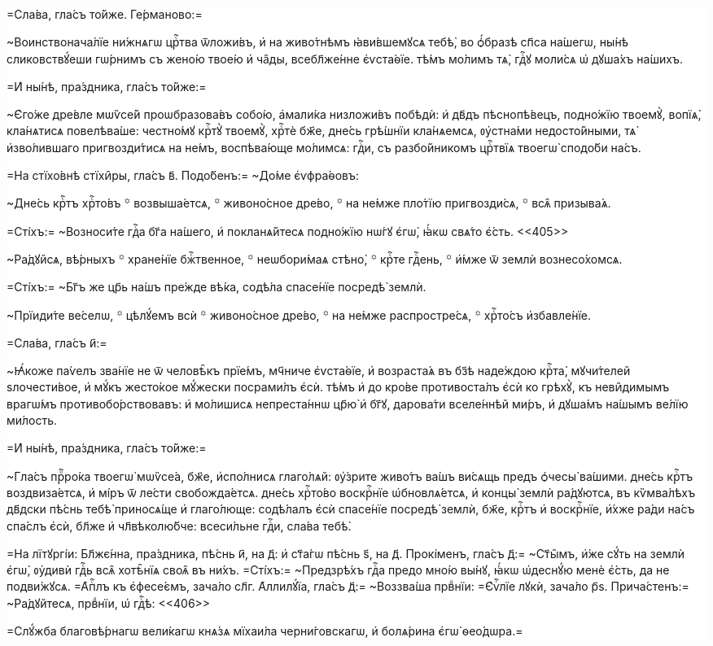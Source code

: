 =Сла́ва, гла́съ то́йже. Ге́рманово:=

~Воинствонача́лїе ни́жнѧгѡ црⷭ҇тва ѿложи́въ, и҆ на живо́тнѣмъ ꙗ҆ви́вшемꙋсѧ
тебѣ̀, во ѻ҆́бразѣ сп҃са на́шегѡ, ны́нѣ сликовствꙋ́еши гѡ́рнимъ съ жено́ю твое́ю
и҆ ча̑ды, всебл҃же́нне є҆ѵста́ѳїе. тѣ́мъ мо́лимъ тѧ̀, гдⷭ҇ꙋ моли́сѧ ѡ҆ дꙋша́хъ
на́шихъ.

=И҆ ны́нѣ, пра́здника, гла́съ то́йже:=

~Є҆го́же дре́вле мѡѷсе́й проѡбразова́въ собо́ю, а҆мали́ка низложи́въ побѣдѝ: и҆
дв҃дъ пѣснопѣ́вецъ, подно́жїю твоемꙋ̀, вопїѧ̀, кла́нѧтисѧ повелѣва́ше: честно́мꙋ
крⷭ҇тꙋ̀ твоемꙋ̀, хрⷭ҇тѐ бж҃е, дне́сь грѣ́шнїи кла́нѧемсѧ, ᲂу҆стна́ми
недосто́йными, тѧ̀ и҆зво́лившаго пригвозди́тисѧ на не́мъ, воспѣва́юще мо́лимсѧ:
гдⷭ҇и, съ разбо́йникомъ црⷭ҇твїѧ твоегѡ̀ сподо́би на́съ.

=На стїхо́внѣ стїхи̑ры, гла́съ в҃. Подо́бенъ:= ~До́ме є҆ѵфра́ѳовъ:

~Дне́сь крⷭ҇тъ хрⷭ҇то́въ ꙳ возвыша́етсѧ, ꙳ живоно́сное дре́во, ꙳ на не́мже
пло́тїю пригвозди́сѧ, ꙳ всѧ̑ призыва́ѧ.

=Сті́хъ:= ~Возноси́те гдⷭ҇а бг҃а на́шего, и҆ покланѧ́йтесѧ подно́жїю нѡ́гꙋ
є҆гѡ̀, ꙗ҆́кѡ свѧ́то є҆́сть. <<405>>

~Ра́дꙋйсѧ, вѣ́рныхъ ꙳ хране́нїе бжⷭ҇твенное, ꙳ неѡбори́маѧ стѣно̀, ꙳ крⷭ҇те
гдⷭ҇ень, ꙳ и҆́мже ѿ землѝ вознесо́хомсѧ.

=Сті́хъ:= ~Бг҃ъ же цр҃ь на́шъ пре́жде вѣ́ка, содѣ́ла спасе́нїе посредѣ̀ землѝ.

~Прїиди́те ве́селѡ, ꙳ цѣлꙋ́емъ всѝ ꙳ живоно́сное дре́во, ꙳ на не́мже
распростре́сѧ, ꙳ хрⷭ҇то́съ и҆збавле́нїе.

=Сла́ва, гла́съ и҃:=

~Ꙗ҆́коже па́ѵелъ зва́нїе не ѿ человѣ̑къ прїе́мъ, мч҃ниче є҆ѵста́ѳїе, и҆
возраста́ѧ въ бз҃ѣ наде́ждою крⷭ҇та̀, мꙋчи́телей ѕлочести́вое, и҆ мꙋ́къ
жесто́кое мꙋ́жески посрами́лъ є҆сѝ. тѣ́мъ и҆ до кро́ве противоста́лъ є҆сѝ ко
грѣхꙋ̀, къ неви̑димымъ врагѡ́мъ противобо́рствовавъ: и҆ мо́лишисѧ непреста́ннѡ
цр҃ю̀ и҆ бг҃ꙋ, дарова́ти вселе́ннѣй ми́ръ, и҆ дꙋша́мъ на́шымъ ве́лїю ми́лость.

=И҆ ны́нѣ, пра́здника, гла́съ то́йже:=

~Гла́съ прⷪ҇ро́ка твоегѡ̀ мѡѷсе́а, бж҃е, и҆спо́лнисѧ глаго́лѧй: ᲂу҆́зрите
живо́тъ ва́шъ ви́сѧщь предъ ѻ҆чесы̀ ва́шими. дне́сь крⷭ҇тъ воздвиза́етсѧ, и҆
мі́ръ ѿ ле́сти свобожда́етсѧ. дне́сь хрⷭ҇то́во воскрⷭ҇нїе ѡ҆бновлѧ́етсѧ, и҆
концы̀ землѝ ра́дꙋютсѧ, въ кѷмва́лѣхъ дв҃дски пѣ́снь тебѣ̀ приносѧ́ще и҆
глаго́люще: содѣ́лалъ є҆сѝ спасе́нїе посредѣ̀ землѝ, бж҃е, крⷭ҇тъ и҆ воскрⷭ҇нїе,
и҆́хже ра́ди на́съ спа́слъ є҆сѝ, бл҃же и҆ чл҃вѣколю́бче: всеси́льне гдⷭ҇и,
сла́ва тебѣ̀.

=На лїтꙋргі́и: Бл҃жє́нна, пра́здника, пѣ́снь и҃, на д҃: и҆ ст҃а́гѡ пѣ́снь ѕ҃,
на д҃. Прокі́менъ, гла́съ д҃:= ~Ст҃ы̑мъ, и҆̀же сꙋ́ть на землѝ є҆гѡ̀, ᲂу҆дивѝ
гдⷭ҇ь всѧ̑ хотѣ̑нїѧ своѧ̑ въ ни́хъ. =Сті́хъ:= ~Предзрѣ́хъ гдⷭ҇а предо мно́ю
вы́нꙋ, ꙗ҆́кѡ ѡ҆деснꙋ́ю менѐ є҆́сть, да не подви́жꙋсѧ. =А҆пⷭ҇лъ къ є҆фесе́ємъ,
зача́ло сл҃г. А҆ллилꙋ́їа, гла́съ д҃:= ~Воззва́ша првⷣнїи: =Є҆ѵⷢ҇лїе лꙋкѝ,
зача́ло р҃ѕ. Прича́стенъ:= ~Ра́дꙋйтесѧ, првⷣнїи, ѡ҆ гдⷭ҇ѣ: <<406>>

=Слꙋ́жба благовѣ́рнагѡ вели́кагѡ кнѧ́зѧ мїхаи́ла черни́говскагѡ, и҆ болѧ́рина
є҆гѡ̀ ѳео́дѡра.=
